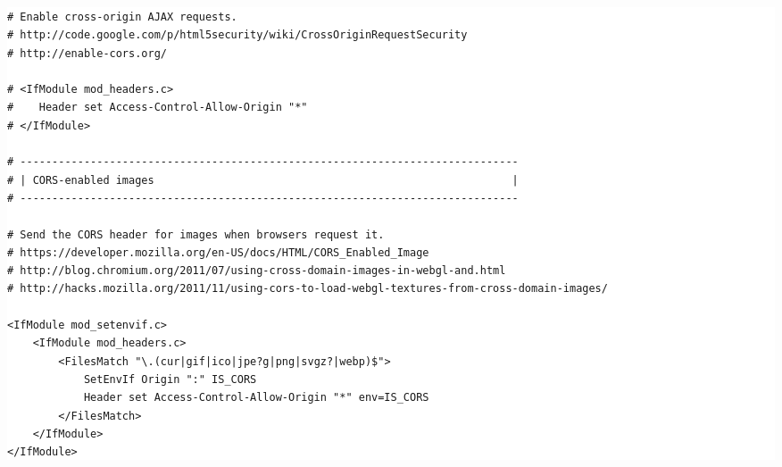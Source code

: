     # Enable cross-origin AJAX requests.
    # http://code.google.com/p/html5security/wiki/CrossOriginRequestSecurity
    # http://enable-cors.org/

    # <IfModule mod_headers.c>
    #    Header set Access-Control-Allow-Origin "*"
    # </IfModule>

    # ------------------------------------------------------------------------------
    # | CORS-enabled images                                                        |
    # ------------------------------------------------------------------------------

    # Send the CORS header for images when browsers request it.
    # https://developer.mozilla.org/en-US/docs/HTML/CORS_Enabled_Image
    # http://blog.chromium.org/2011/07/using-cross-domain-images-in-webgl-and.html
    # http://hacks.mozilla.org/2011/11/using-cors-to-load-webgl-textures-from-cross-domain-images/

    <IfModule mod_setenvif.c>
        <IfModule mod_headers.c>
            <FilesMatch "\.(cur|gif|ico|jpe?g|png|svgz?|webp)$">
                SetEnvIf Origin ":" IS_CORS
                Header set Access-Control-Allow-Origin "*" env=IS_CORS
            </FilesMatch>
        </IfModule>
    </IfModule>
